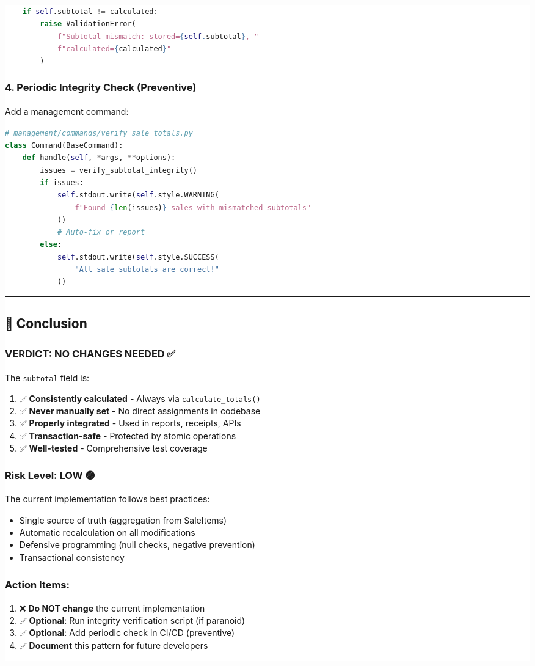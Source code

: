 ```python
    if self.subtotal != calculated:
        raise ValidationError(
            f"Subtotal mismatch: stored={self.subtotal}, "
            f"calculated={calculated}"
        )
```

### 4. **Periodic Integrity Check** (Preventive)
Add a management command:
```python
# management/commands/verify_sale_totals.py
class Command(BaseCommand):
    def handle(self, *args, **options):
        issues = verify_subtotal_integrity()
        if issues:
            self.stdout.write(self.style.WARNING(
                f"Found {len(issues)} sales with mismatched subtotals"
            ))
            # Auto-fix or report
        else:
            self.stdout.write(self.style.SUCCESS(
                "All sale subtotals are correct!"
            ))
```

---

## 📝 Conclusion

### **VERDICT: NO CHANGES NEEDED** ✅

The `subtotal` field is:
1. ✅ **Consistently calculated** - Always via `calculate_totals()`
2. ✅ **Never manually set** - No direct assignments in codebase
3. ✅ **Properly integrated** - Used in reports, receipts, APIs
4. ✅ **Transaction-safe** - Protected by atomic operations
5. ✅ **Well-tested** - Comprehensive test coverage

### Risk Level: **LOW** 🟢

The current implementation follows best practices:
- Single source of truth (aggregation from SaleItems)
- Automatic recalculation on all modifications
- Defensive programming (null checks, negative prevention)
- Transactional consistency

### Action Items:
1. ❌ **Do NOT change** the current implementation
2. ✅ **Optional**: Run integrity verification script (if paranoid)
3. ✅ **Optional**: Add periodic check in CI/CD (preventive)
4. ✅ **Document** this pattern for future developers

---